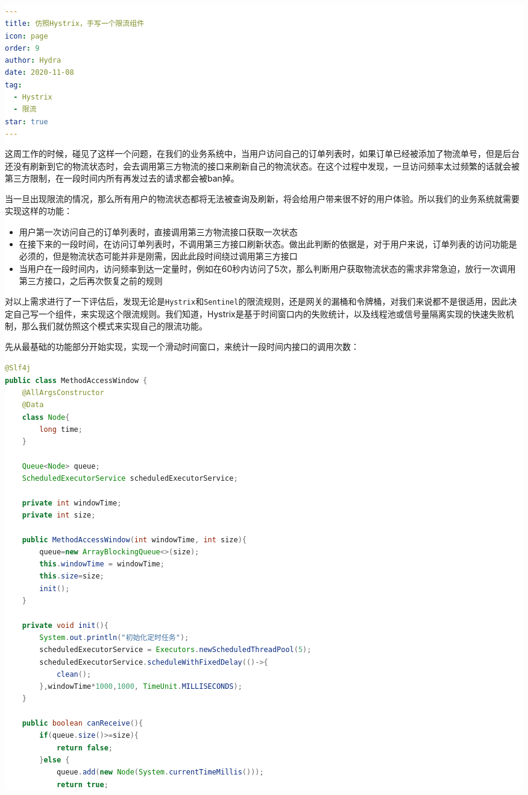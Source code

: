 ```yaml
---
title: 仿照Hystrix，手写一个限流组件
icon: page
order: 9
author: Hydra
date: 2020-11-08
tag:
  - Hystrix
  - 限流
star: true
---
```






这周工作的时候，碰见了这样一个问题，在我们的业务系统中，当用户访问自己的订单列表时，如果订单已经被添加了物流单号，但是后台还没有刷新到它的物流状态时，会去调用第三方物流的接口来刷新自己的物流状态。在这个过程中发现，一旦访问频率太过频繁的话就会被第三方限制，在一段时间内所有再发过去的请求都会被ban掉。

当一旦出现限流的情况，那么所有用户的物流状态都将无法被查询及刷新，将会给用户带来很不好的用户体验。所以我们的业务系统就需要实现这样的功能：

- 用户第一次访问自己的订单列表时，直接调用第三方物流接口获取一次状态
- 在接下来的一段时间，在访问订单列表时，不调用第三方接口刷新状态。做出此判断的依据是，对于用户来说，订单列表的访问功能是必须的，但是物流状态可能并非是刚需，因此此段时间绕过调用第三方接口
- 当用户在一段时间内，访问频率到达一定量时，例如在60秒内访问了5次，那么判断用户获取物流状态的需求非常急迫，放行一次调用第三方接口，之后再次恢复之前的规则

对以上需求进行了一下评估后，发现无论是`Hystrix`和`Sentinel`的限流规则，还是网关的漏桶和令牌桶，对我们来说都不是很适用，因此决定自己写一个组件，来实现这个限流规则。我们知道，Hystrix是基于时间窗口内的失败统计，以及线程池或信号量隔离实现的快速失败机制，那么我们就仿照这个模式来实现自己的限流功能。

先从最基础的功能部分开始实现，实现一个滑动时间窗口，来统计一段时间内接口的调用次数：

```java
@Slf4j
public class MethodAccessWindow {
    @AllArgsConstructor
    @Data
    class Node{
        long time;
    }

    Queue<Node> queue;
    ScheduledExecutorService scheduledExecutorService;

    private int windowTime;
    private int size;

    public MethodAccessWindow(int windowTime, int size){
        queue=new ArrayBlockingQueue<>(size);
        this.windowTime = windowTime;
        this.size=size;
        init();
    }

    private void init(){
        System.out.println("初始化定时任务");
        scheduledExecutorService = Executors.newScheduledThreadPool(5);
        scheduledExecutorService.scheduleWithFixedDelay(()->{
            clean();
        },windowTime*1000,1000, TimeUnit.MILLISECONDS);
    }

    public boolean canReceive(){
        if(queue.size()>=size){
            return false;
        }else {
            queue.add(new Node(System.currentTimeMillis()));
            return true;
```